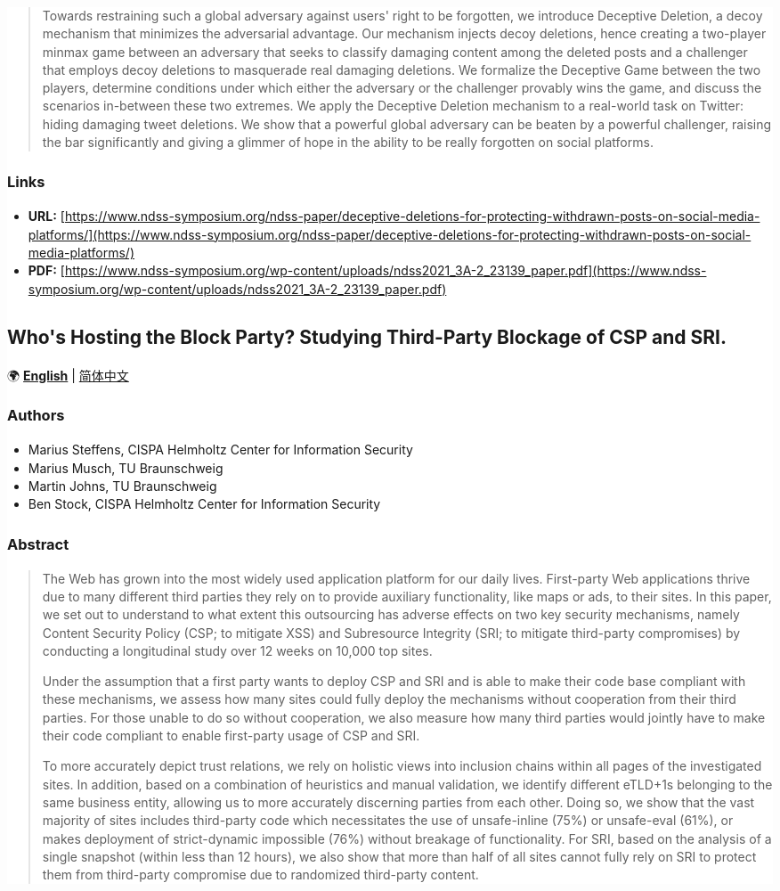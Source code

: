 > 
> Towards restraining such a global adversary against users' right to be forgotten, we introduce Deceptive Deletion, a decoy mechanism that minimizes the adversarial advantage. Our mechanism injects decoy deletions, hence creating a two-player minmax game between an adversary that seeks to classify damaging content among the deleted posts and a challenger that employs decoy deletions to masquerade real damaging deletions. We formalize the Deceptive Game between the two players, determine conditions under which either the adversary or the challenger provably wins the game, and discuss the scenarios in-between these two extremes. We apply the Deceptive Deletion mechanism to a real-world task on Twitter: hiding damaging tweet deletions. We show that a powerful global adversary can be beaten by a powerful challenger, raising the bar significantly and giving a glimmer of hope in the ability to be really forgotten on social platforms.

### Links
- **URL:** [https://www.ndss-symposium.org/ndss-paper/deceptive-deletions-for-protecting-withdrawn-posts-on-social-media-platforms/](https://www.ndss-symposium.org/ndss-paper/deceptive-deletions-for-protecting-withdrawn-posts-on-social-media-platforms/)
- **PDF:** [https://www.ndss-symposium.org/wp-content/uploads/ndss2021_3A-2_23139_paper.pdf](https://www.ndss-symposium.org/wp-content/uploads/ndss2021_3A-2_23139_paper.pdf)
## Who's Hosting the Block Party? Studying Third-Party Blockage of CSP and SRI.
🌍 **[English](../../../docs/en/Network%20and%20Distributed%20System%20Security%20Symposium/Network%20and%20Distributed%20System%20Security%20Symposium%202021.md#whos-hosting-the-block-party-studying-third-party-blockage-of-csp-and-sri)** | [简体中文](../../../docs/zh-CN/Network%20and%20Distributed%20System%20Security%20Symposium/Network%20and%20Distributed%20System%20Security%20Symposium%202021.md#whos-hosting-the-block-party-studying-third-party-blockage-of-csp-and-sri)
### Authors
* Marius Steffens, CISPA Helmholtz Center for Information Security
* Marius Musch, TU Braunschweig
* Martin Johns, TU Braunschweig
* Ben Stock, CISPA Helmholtz Center for Information Security
### Abstract
> The Web has grown into the most widely used application platform for our daily lives. First-party Web applications thrive due to many different third parties they rely on to provide auxiliary functionality, like maps or ads, to their sites. In this paper, we set out to understand to what extent this outsourcing has adverse effects on two key security mechanisms, namely Content Security Policy (CSP; to mitigate XSS) and Subresource Integrity (SRI; to mitigate third-party compromises) by conducting a longitudinal study over 12 weeks on 10,000 top sites.
> 
> Under the assumption that a first party wants to deploy CSP and SRI and is able to make their code base compliant with these mechanisms, we assess how many sites could fully deploy the mechanisms without cooperation from their third parties. For those unable to do so without cooperation, we also measure how many third parties would jointly have to make their code compliant to enable first-party usage of CSP and SRI.
> 
> To more accurately depict trust relations, we rely on holistic views into inclusion chains within all pages of the investigated sites. In addition, based on a combination of heuristics and manual validation, we identify different eTLD+1s belonging to the same business entity, allowing us to more accurately discerning parties from each other. Doing so, we show that the vast majority of sites includes third-party code which necessitates the use of unsafe-inline (75%) or unsafe-eval (61%), or makes deployment of strict-dynamic impossible (76%) without breakage of functionality. For SRI, based on the analysis of a single snapshot (within less than 12 hours), we also show that more than half of all sites cannot fully rely on SRI to protect them from third-party compromise due to randomized third-party content.

